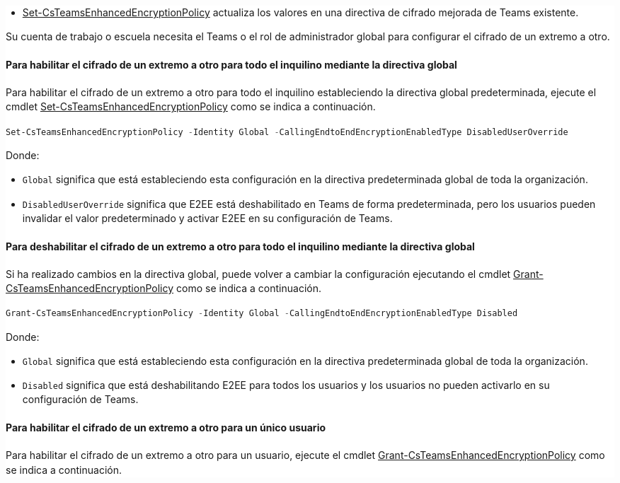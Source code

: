 - [Set-CsTeamsEnhancedEncryptionPolicy](/powershell/module/teams/Set-CsTeamsEnhancedEncryptionPolicy) actualiza los valores en una directiva de cifrado mejorada de Teams existente.

Su cuenta de trabajo o escuela necesita el Teams o el rol de administrador global para configurar el cifrado de un extremo a otro.

#### <a name="to-enable-end-to-end-encryption-for-your-entire-tenant-using-the-global-policy"></a>Para habilitar el cifrado de un extremo a otro para todo el inquilino mediante la directiva global

Para habilitar el cifrado de un extremo a otro para todo el inquilino estableciendo la directiva global predeterminada, ejecute el cmdlet [Set-CsTeamsEnhancedEncryptionPolicy](/powershell/module/teams/Set-CsTeamsEnhancedEncryptionPolicy) como se indica a continuación.

```powershell
Set-CsTeamsEnhancedEncryptionPolicy -Identity Global -CallingEndtoEndEncryptionEnabledType DisabledUserOverride
```

Donde:

- `Global` significa que está estableciendo esta configuración en la directiva predeterminada global de toda la organización.

- `DisabledUserOverride` significa que E2EE está deshabilitado en Teams de forma predeterminada, pero los usuarios pueden invalidar el valor predeterminado y activar E2EE en su configuración de Teams.

#### <a name="to-disable-end-to-end-encryption-for-your-entire-tenant-using-the-global-policy"></a>Para deshabilitar el cifrado de un extremo a otro para todo el inquilino mediante la directiva global

Si ha realizado cambios en la directiva global, puede volver a cambiar la configuración ejecutando el cmdlet [Grant-CsTeamsEnhancedEncryptionPolicy](/powershell/module/teams/Grant-CsTeamsEnhancedEncryptionPolicy) como se indica a continuación.

```powershell
Grant-CsTeamsEnhancedEncryptionPolicy -Identity Global -CallingEndtoEndEncryptionEnabledType Disabled
```

Donde:

- `Global` significa que está estableciendo esta configuración en la directiva predeterminada global de toda la organización.

- `Disabled` significa que está deshabilitando E2EE para todos los usuarios y los usuarios no pueden activarlo en su configuración de Teams.

#### <a name="to-enable-end-to-end-encryption-for-a-single-user"></a>Para habilitar el cifrado de un extremo a otro para un único usuario

Para habilitar el cifrado de un extremo a otro para un usuario, ejecute el cmdlet [Grant-CsTeamsEnhancedEncryptionPolicy](/powershell/module/teams/Grant-CsTeamsEnhancedEncryptionPolicy) como se indica a continuación.
